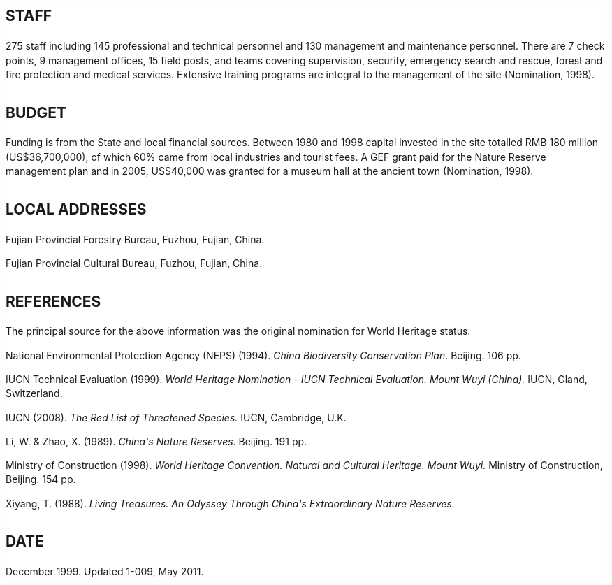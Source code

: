 STAFF
-----

275 staff including 145 professional and technical personnel and 130 management and maintenance personnel. There are 7 check points, 9 management offices, 15 field posts, and teams covering supervision, security, emergency search and rescue, forest and fire protection and medical services. Extensive training programs are integral to the management of the site (Nomination, 1998).

BUDGET
------

Funding is from the State and local financial sources. Between 1980 and 1998 capital invested in the site totalled RMB 180 million (US\$36,700,000), of which 60% came from local industries and tourist fees. A GEF grant paid for the Nature Reserve management plan and in 2005, US\$40,000 was granted for a museum hall at the ancient town (Nomination, 1998).

LOCAL ADDRESSES
---------------

Fujian Provincial Forestry Bureau, Fuzhou, Fujian, China.

Fujian Provincial Cultural Bureau, Fuzhou, Fujian, China.

REFERENCES
----------

The principal source for the above information was the original nomination for World Heritage status.

National Environmental Protection Agency (NEPS) (1994). *China Biodiversity Conservation Plan*. Beijing. 106 pp.

IUCN Technical Evaluation (1999). *World Heritage Nomination - IUCN Technical Evaluation. Mount Wuyi (China).* IUCN, Gland, Switzerland.

IUCN (2008). *The Red List of Threatened Species.* IUCN, Cambridge, U.K.

Li, W. & Zhao, X. (1989). *China's Nature Reserves*. Beijing. 191 pp.

Ministry of Construction (1998). *World Heritage Convention. Natural and Cultural Heritage. Mount Wuyi.* Ministry of Construction, Beijing. 154 pp.

Xiyang, T. (1988). *Living Treasures. An Odyssey Through China's Extraordinary Nature Reserves.*

DATE
----

December 1999. Updated 1-009, May 2011.
